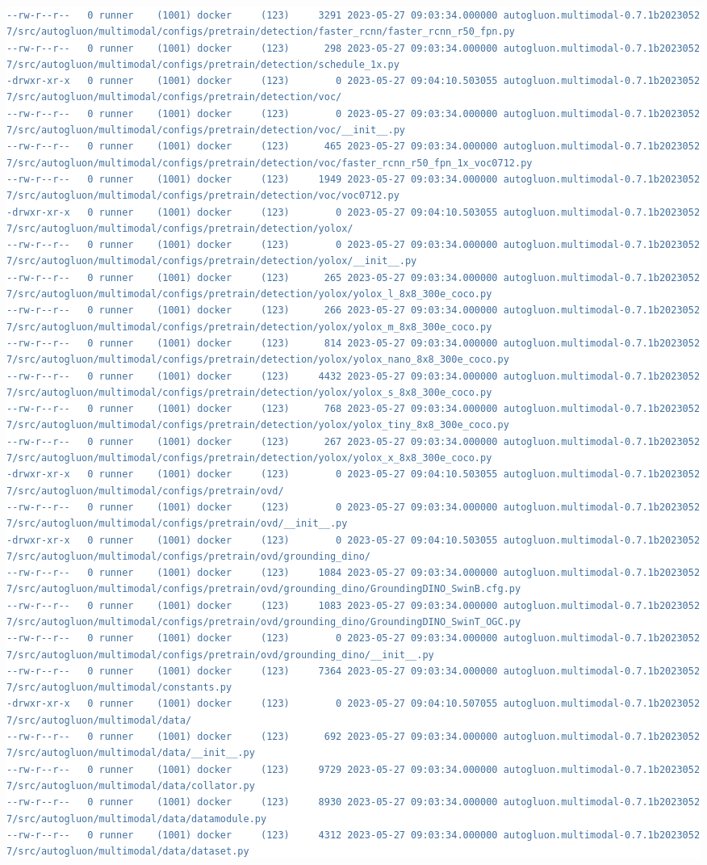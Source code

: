 ```diff
--rw-r--r--   0 runner    (1001) docker     (123)     3291 2023-05-27 09:03:34.000000 autogluon.multimodal-0.7.1b20230527/src/autogluon/multimodal/configs/pretrain/detection/faster_rcnn/faster_rcnn_r50_fpn.py
--rw-r--r--   0 runner    (1001) docker     (123)      298 2023-05-27 09:03:34.000000 autogluon.multimodal-0.7.1b20230527/src/autogluon/multimodal/configs/pretrain/detection/schedule_1x.py
-drwxr-xr-x   0 runner    (1001) docker     (123)        0 2023-05-27 09:04:10.503055 autogluon.multimodal-0.7.1b20230527/src/autogluon/multimodal/configs/pretrain/detection/voc/
--rw-r--r--   0 runner    (1001) docker     (123)        0 2023-05-27 09:03:34.000000 autogluon.multimodal-0.7.1b20230527/src/autogluon/multimodal/configs/pretrain/detection/voc/__init__.py
--rw-r--r--   0 runner    (1001) docker     (123)      465 2023-05-27 09:03:34.000000 autogluon.multimodal-0.7.1b20230527/src/autogluon/multimodal/configs/pretrain/detection/voc/faster_rcnn_r50_fpn_1x_voc0712.py
--rw-r--r--   0 runner    (1001) docker     (123)     1949 2023-05-27 09:03:34.000000 autogluon.multimodal-0.7.1b20230527/src/autogluon/multimodal/configs/pretrain/detection/voc/voc0712.py
-drwxr-xr-x   0 runner    (1001) docker     (123)        0 2023-05-27 09:04:10.503055 autogluon.multimodal-0.7.1b20230527/src/autogluon/multimodal/configs/pretrain/detection/yolox/
--rw-r--r--   0 runner    (1001) docker     (123)        0 2023-05-27 09:03:34.000000 autogluon.multimodal-0.7.1b20230527/src/autogluon/multimodal/configs/pretrain/detection/yolox/__init__.py
--rw-r--r--   0 runner    (1001) docker     (123)      265 2023-05-27 09:03:34.000000 autogluon.multimodal-0.7.1b20230527/src/autogluon/multimodal/configs/pretrain/detection/yolox/yolox_l_8x8_300e_coco.py
--rw-r--r--   0 runner    (1001) docker     (123)      266 2023-05-27 09:03:34.000000 autogluon.multimodal-0.7.1b20230527/src/autogluon/multimodal/configs/pretrain/detection/yolox/yolox_m_8x8_300e_coco.py
--rw-r--r--   0 runner    (1001) docker     (123)      814 2023-05-27 09:03:34.000000 autogluon.multimodal-0.7.1b20230527/src/autogluon/multimodal/configs/pretrain/detection/yolox/yolox_nano_8x8_300e_coco.py
--rw-r--r--   0 runner    (1001) docker     (123)     4432 2023-05-27 09:03:34.000000 autogluon.multimodal-0.7.1b20230527/src/autogluon/multimodal/configs/pretrain/detection/yolox/yolox_s_8x8_300e_coco.py
--rw-r--r--   0 runner    (1001) docker     (123)      768 2023-05-27 09:03:34.000000 autogluon.multimodal-0.7.1b20230527/src/autogluon/multimodal/configs/pretrain/detection/yolox/yolox_tiny_8x8_300e_coco.py
--rw-r--r--   0 runner    (1001) docker     (123)      267 2023-05-27 09:03:34.000000 autogluon.multimodal-0.7.1b20230527/src/autogluon/multimodal/configs/pretrain/detection/yolox/yolox_x_8x8_300e_coco.py
-drwxr-xr-x   0 runner    (1001) docker     (123)        0 2023-05-27 09:04:10.503055 autogluon.multimodal-0.7.1b20230527/src/autogluon/multimodal/configs/pretrain/ovd/
--rw-r--r--   0 runner    (1001) docker     (123)        0 2023-05-27 09:03:34.000000 autogluon.multimodal-0.7.1b20230527/src/autogluon/multimodal/configs/pretrain/ovd/__init__.py
-drwxr-xr-x   0 runner    (1001) docker     (123)        0 2023-05-27 09:04:10.503055 autogluon.multimodal-0.7.1b20230527/src/autogluon/multimodal/configs/pretrain/ovd/grounding_dino/
--rw-r--r--   0 runner    (1001) docker     (123)     1084 2023-05-27 09:03:34.000000 autogluon.multimodal-0.7.1b20230527/src/autogluon/multimodal/configs/pretrain/ovd/grounding_dino/GroundingDINO_SwinB.cfg.py
--rw-r--r--   0 runner    (1001) docker     (123)     1083 2023-05-27 09:03:34.000000 autogluon.multimodal-0.7.1b20230527/src/autogluon/multimodal/configs/pretrain/ovd/grounding_dino/GroundingDINO_SwinT_OGC.py
--rw-r--r--   0 runner    (1001) docker     (123)        0 2023-05-27 09:03:34.000000 autogluon.multimodal-0.7.1b20230527/src/autogluon/multimodal/configs/pretrain/ovd/grounding_dino/__init__.py
--rw-r--r--   0 runner    (1001) docker     (123)     7364 2023-05-27 09:03:34.000000 autogluon.multimodal-0.7.1b20230527/src/autogluon/multimodal/constants.py
-drwxr-xr-x   0 runner    (1001) docker     (123)        0 2023-05-27 09:04:10.507055 autogluon.multimodal-0.7.1b20230527/src/autogluon/multimodal/data/
--rw-r--r--   0 runner    (1001) docker     (123)      692 2023-05-27 09:03:34.000000 autogluon.multimodal-0.7.1b20230527/src/autogluon/multimodal/data/__init__.py
--rw-r--r--   0 runner    (1001) docker     (123)     9729 2023-05-27 09:03:34.000000 autogluon.multimodal-0.7.1b20230527/src/autogluon/multimodal/data/collator.py
--rw-r--r--   0 runner    (1001) docker     (123)     8930 2023-05-27 09:03:34.000000 autogluon.multimodal-0.7.1b20230527/src/autogluon/multimodal/data/datamodule.py
--rw-r--r--   0 runner    (1001) docker     (123)     4312 2023-05-27 09:03:34.000000 autogluon.multimodal-0.7.1b20230527/src/autogluon/multimodal/data/dataset.py
```